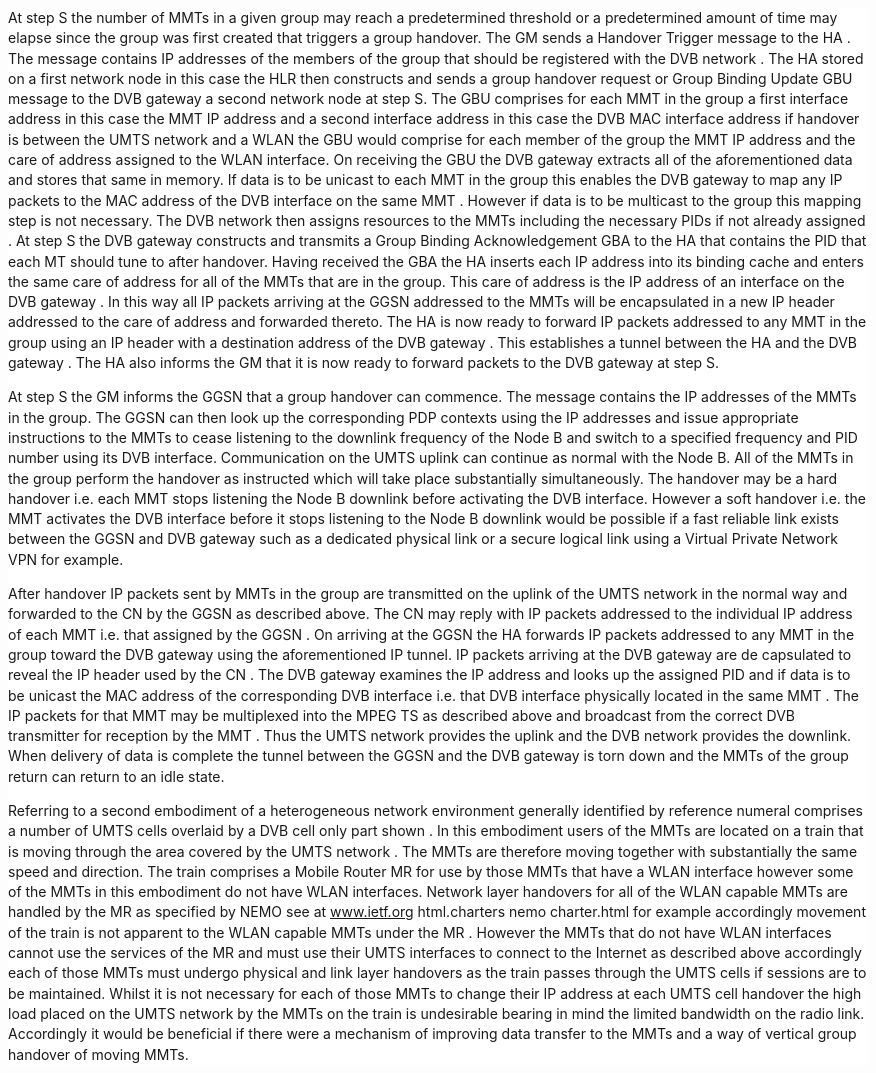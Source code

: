 At step S the number of MMTs in a given group may reach a predetermined threshold or a predetermined amount of time may elapse since the group was first created that triggers a group handover. The GM sends a Handover Trigger message to the HA . The message contains IP addresses of the members of the group that should be registered with the DVB network . The HA stored on a first network node in this case the HLR then constructs and sends a group handover request or Group Binding Update GBU message to the DVB gateway a second network node at step S. The GBU comprises for each MMT in the group a first interface address in this case the MMT IP address and a second interface address in this case the DVB MAC interface address if handover is between the UMTS network and a WLAN the GBU would comprise for each member of the group the MMT IP address and the care of address assigned to the WLAN interface. On receiving the GBU the DVB gateway extracts all of the aforementioned data and stores that same in memory. If data is to be unicast to each MMT in the group this enables the DVB gateway to map any IP packets to the MAC address of the DVB interface on the same MMT . However if data is to be multicast to the group this mapping step is not necessary. The DVB network then assigns resources to the MMTs including the necessary PIDs if not already assigned . At step S the DVB gateway constructs and transmits a Group Binding Acknowledgement GBA to the HA that contains the PID that each MT should tune to after handover. Having received the GBA the HA inserts each IP address into its binding cache and enters the same care of address for all of the MMTs that are in the group. This care of address is the IP address of an interface on the DVB gateway . In this way all IP packets arriving at the GGSN addressed to the MMTs will be encapsulated in a new IP header addressed to the care of address and forwarded thereto. The HA is now ready to forward IP packets addressed to any MMT in the group using an IP header with a destination address of the DVB gateway . This establishes a tunnel between the HA and the DVB gateway . The HA also informs the GM that it is now ready to forward packets to the DVB gateway at step S.

At step S the GM informs the GGSN that a group handover can commence. The message contains the IP addresses of the MMTs in the group. The GGSN can then look up the corresponding PDP contexts using the IP addresses and issue appropriate instructions to the MMTs to cease listening to the downlink frequency of the Node B and switch to a specified frequency and PID number using its DVB interface. Communication on the UMTS uplink can continue as normal with the Node B. All of the MMTs in the group perform the handover as instructed which will take place substantially simultaneously. The handover may be a hard handover i.e. each MMT stops listening the Node B downlink before activating the DVB interface. However a soft handover i.e. the MMT activates the DVB interface before it stops listening to the Node B downlink would be possible if a fast reliable link exists between the GGSN and DVB gateway such as a dedicated physical link or a secure logical link using a Virtual Private Network VPN for example.

After handover IP packets sent by MMTs in the group are transmitted on the uplink of the UMTS network in the normal way and forwarded to the CN by the GGSN as described above. The CN may reply with IP packets addressed to the individual IP address of each MMT i.e. that assigned by the GGSN . On arriving at the GGSN the HA forwards IP packets addressed to any MMT in the group toward the DVB gateway using the aforementioned IP tunnel. IP packets arriving at the DVB gateway are de capsulated to reveal the IP header used by the CN . The DVB gateway examines the IP address and looks up the assigned PID and if data is to be unicast the MAC address of the corresponding DVB interface i.e. that DVB interface physically located in the same MMT . The IP packets for that MMT may be multiplexed into the MPEG TS as described above and broadcast from the correct DVB transmitter for reception by the MMT . Thus the UMTS network provides the uplink and the DVB network provides the downlink. When delivery of data is complete the tunnel between the GGSN and the DVB gateway is torn down and the MMTs of the group return can return to an idle state.

Referring to a second embodiment of a heterogeneous network environment generally identified by reference numeral comprises a number of UMTS cells overlaid by a DVB cell only part shown . In this embodiment users of the MMTs are located on a train that is moving through the area covered by the UMTS network . The MMTs are therefore moving together with substantially the same speed and direction. The train comprises a Mobile Router MR for use by those MMTs that have a WLAN interface however some of the MMTs in this embodiment do not have WLAN interfaces. Network layer handovers for all of the WLAN capable MMTs are handled by the MR as specified by NEMO see at www.ietf.org html.charters nemo charter.html for example accordingly movement of the train is not apparent to the WLAN capable MMTs under the MR . However the MMTs that do not have WLAN interfaces cannot use the services of the MR and must use their UMTS interfaces to connect to the Internet as described above accordingly each of those MMTs must undergo physical and link layer handovers as the train passes through the UMTS cells if sessions are to be maintained. Whilst it is not necessary for each of those MMTs to change their IP address at each UMTS cell handover the high load placed on the UMTS network by the MMTs on the train is undesirable bearing in mind the limited bandwidth on the radio link. Accordingly it would be beneficial if there were a mechanism of improving data transfer to the MMTs and a way of vertical group handover of moving MMTs.